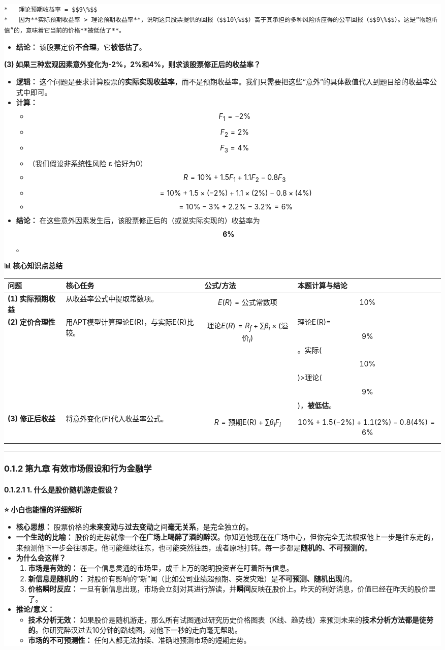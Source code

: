     *   理论预期收益率 = $$9\%$$
    *   因为**实际预期收益率 > 理论预期收益率**，说明这只股票提供的回报（$$10\%$$）高于其承担的多种风险所应得的公平回报（$$9\%$$）。这是“物超所值”的，意味着它当前的价格**被低估了**。
*   **结论：** 该股票定价**不合理**，它**被低估了**。

**(3) 如果三种宏观因素意外变化为-2%，2%和4%，则求该股票修正后的收益率？**

*   **逻辑：** 这个问题是要求计算股票的**实际实现收益率**，而不是预期收益率。我们只需要把这些“意外”的具体数值代入到题目给的收益率公式中即可。
*   **计算：**
    *   $$F_1 = -2\%$$
    *   $$F_2 = 2\%$$
    *   $$F_3 = 4\%$$
    *   （我们假设非系统性风险 ε 恰好为0）
    *   $$
      R = 10\% + 1.5F_1 + 1.1F_2 - 0.8F_3
      $$
    *   $$
      = 10\% + 1.5 \times (-2\%) + 1.1 \times (2\%) - 0.8 \times (4\%)
      $$
    *   $$
      = 10\% - 3\% + 2.2\% - 3.2\% = 6\%
      $$
*   **结论：** 在这些意外因素发生后，该股票修正后的（或说实际实现的）收益率为 **$$6\%$$**。

**📊 核心知识点总结**

| 问题 | 核心任务 | 公式/方法 | 本题计算与结论 |
| :--- | :--- | :--- | :--- |
| **(1) 实际预期收益** | 从收益率公式中提取常数项。 | $$E(R) = \text{公式常数项}$$ | $$10\%$$ |
| **(2) 定价合理性** | 用APT模型计算理论E(R)，与实际E(R)比较。 | $$\text{理论} E(R) = R_f + \sum \beta_i \times (\text{溢价}_i)$$ | 理论E(R)=$$9\%$$。实际($$10\%$$)>理论($$9\%$$)，**被低估**。 |
| **(3) 修正后收益** | 将意外变化(F)代入收益率公式。 | $$R = \text{预期E(R)} + \sum \beta_i F_i$$ | $$10\% + 1.5(-2\%) + 1.1(2\%) - 0.8(4\%) = 6\%$$ |

---

### 0.1.2 **第九章 有效市场假设和行为金融学**

#### 0.1.2.1 **1. 什么是股价随机游走假设？**

**⭐ 小白也能懂的详细解析**

*   **核心思想：** 股票价格的**未来变动**与**过去变动**之间**毫无关系**，是完全独立的。
*   **一个生动的比喻：** 股价的走势就像一个**在广场上喝醉了酒的醉汉**。你知道他现在在广场中心，但你完全无法根据他上一步是往东走的，来预测他下一步会往哪走。他可能继续往东，也可能突然往西，或者原地打转。每一步都是**随机的、不可预测的**。
*   **为什么会这样？**
    1.  **市场是有效的：** 在一个信息灵通的市场里，成千上万的聪明投资者在盯着所有信息。
    2.  **新信息是随机的：** 对股价有影响的“新”闻（比如公司业绩超预期、突发灾难）是**不可预测、随机出现**的。
    3.  **价格瞬时反应：** 一旦有新信息出现，市场会立刻对其进行解读，并**瞬间**反映在股价上。昨天的利好消息，价值已经在昨天的股价里了。
*   **推论/意义：**
    *   **技术分析无效：** 如果股价是随机游走，那么所有试图通过研究历史价格图表（K线、趋势线）来预测未来的**技术分析方法都是徒劳的**。你研究醉汉过去10分钟的路线图，对他下一秒的走向毫无帮助。
    *   **市场的不可预测性：** 任何人都无法持续、准确地预测市场的短期走势。
